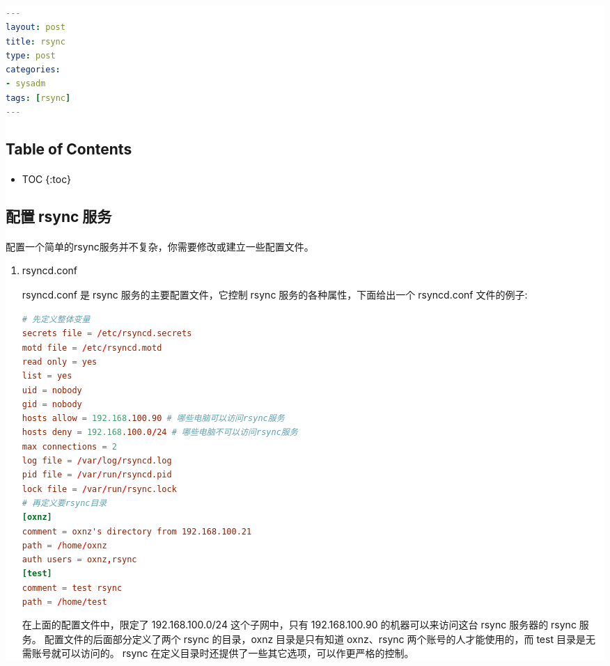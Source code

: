 ```yaml
---
layout: post
title: rsync
type: post
categories:
- sysadm
tags: [rsync]
---
```


## Table of Contents

* TOC
{:toc}



## 配置 rsync 服务

配置一个简单的rsync服务并不复杂，你需要修改或建立一些配置文件。

1. rsyncd.conf

	rsyncd.conf 是 rsync 服务的主要配置文件，它控制 rsync 服务的各种属性，下面给出一个 rsyncd.conf 文件的例子:

   ```conf
   # 先定义整体变量
   secrets file = /etc/rsyncd.secrets
   motd file = /etc/rsyncd.motd
   read only = yes
   list = yes
   uid = nobody
   gid = nobody
   hosts allow = 192.168.100.90 # 哪些电脑可以访问rsync服务
   hosts deny = 192.168.100.0/24 # 哪些电脑不可以访问rsync服务
   max connections = 2
   log file = /var/log/rsyncd.log
   pid file = /var/run/rsyncd.pid
   lock file = /var/run/rsync.lock
   # 再定义要rsync目录
   [oxnz]
   comment = oxnz's directory from 192.168.100.21
   path = /home/oxnz
   auth users = oxnz,rsync
   [test]
   comment = test rsync
   path = /home/test
   ```

	在上面的配置文件中，限定了 192.168.100.0/24 这个子网中，只有 192.168.100.90 的机器可以来访问这台 rsync 服务器的 rsync 服务。
	配置文件的后面部分定义了两个 rsync 的目录，oxnz 目录是只有知道 oxnz、rsync 两个账号的人才能使用的，而 test 目录是无需账号就可以访问的。
rsync 在定义目录时还提供了一些其它选项，可以作更严格的控制。
